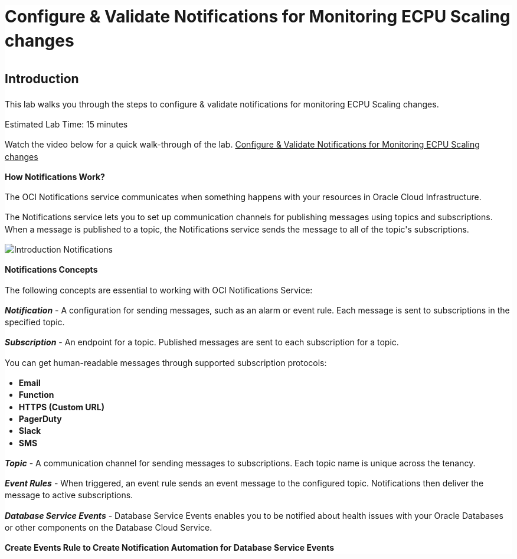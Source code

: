 


# Configure & Validate Notifications for Monitoring ECPU Scaling changes


## Introduction

This lab walks you through the steps to configure & validate notifications for monitoring ECPU Scaling changes.

Estimated Lab Time: 15 minutes

Watch the video below for a quick walk-through of the lab.
[Configure & Validate Notifications for Monitoring ECPU Scaling changes](youtube:"placeholder")

**How Notifications Work?**

The OCI Notifications service communicates when something happens with your resources in Oracle Cloud Infrastructure.

The Notifications service lets you to set up communication channels for publishing messages using topics  and subscriptions. When a message is published to a topic, the Notifications service sends the message to all of the topic's subscriptions.

![Introduction Notifications](./images/notifications-events-intro.png "Introduction Notifications")

**Notifications Concepts**

The following concepts are essential to working with OCI Notifications Service:

***Notification*** - A configuration for sending messages, such as an alarm or event rule. Each message is sent to subscriptions in the specified topic.

***Subscription*** - An endpoint for a topic. Published messages are sent to each subscription for a topic. 

   You can get human-readable messages through supported subscription protocols:

   * **Email**
   * **Function**
   * **HTTPS (Custom URL)**
   * **PagerDuty**
   * **Slack**
   * **SMS**

***Topic*** - A communication channel for sending messages to subscriptions. Each topic name is unique across the tenancy.  

***Event Rules*** - When triggered, an event rule sends an event message to the configured topic. Notifications then deliver the message to active subscriptions.

***Database Service Events***  - Database Service Events enables you to be notified about health issues with your Oracle Databases or other components on the Database Cloud Service. 

**Create Events Rule to Create Notification Automation for Database Service Events**
